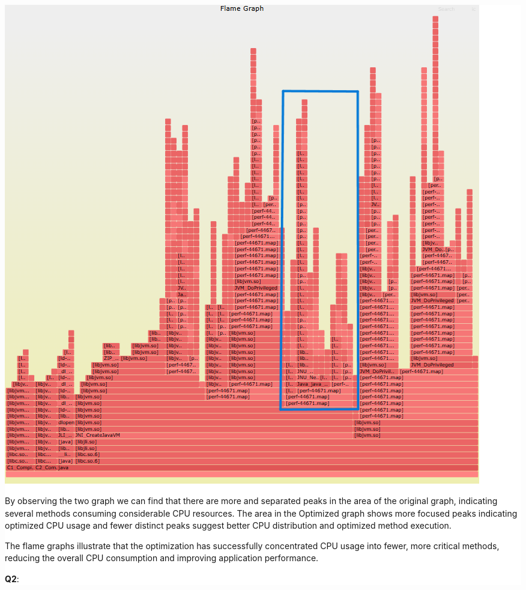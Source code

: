    ![Optimal](./img/Optimal.png)
   
   By observing the two graph we can find that there are more and separated peaks in the area of the original graph, indicating several methods consuming considerable CPU resources. The area in the Optimized graph shows more focused peaks indicating optimized CPU usage and fewer distinct peaks suggest better CPU distribution and optimized method execution. 
   
   The flame graphs illustrate that the optimization has successfully concentrated CPU usage into fewer, more critical methods, reducing the overall CPU consumption and improving application performance.
   
   **Q2**:
   